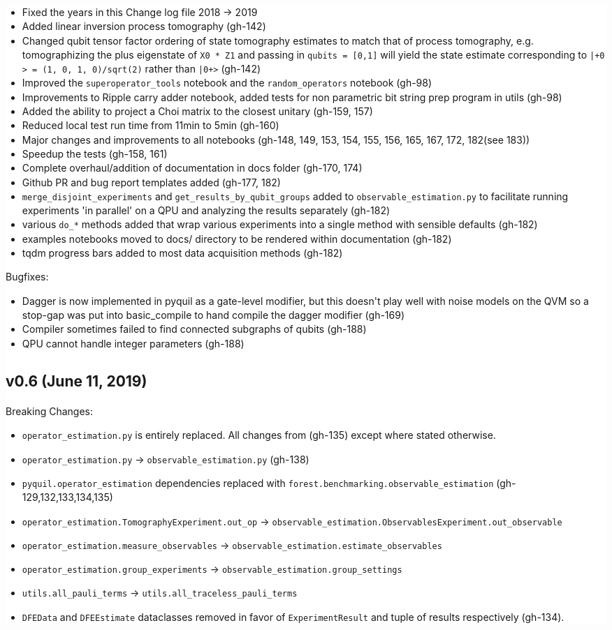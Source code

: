 - Fixed the years in this Change log file 2018 -> 2019
- Added linear inversion process tomography (gh-142)
- Changed qubit tensor factor ordering of state tomography estimates to match that of process tomography, e.g. 
tomographizing the plus eigenstate of `X0 * Z1` and passing in `qubits = [0,1]` will yield the state 
estimate corresponding to `|+0> = (1, 0, 1, 0)/sqrt(2)` rather than `|0+>` (gh-142)
- Improved the `superoperator_tools` notebook and the `random_operators` notebook (gh-98)
- Improvements to Ripple carry adder notebook, added tests for non parametric bit string 
prep program in utils (gh-98)
- Added the ability to project a Choi matrix to the closest unitary (gh-159, 157)
- Reduced local test run time from 11min to 5min (gh-160)
- Major changes and improvements to all notebooks (gh-148, 149, 153, 154, 155, 156, 165, 167, 172, 182(see 183))
- Speedup the tests (gh-158, 161)
- Complete overhaul/addition of documentation in docs folder (gh-170, 174)
- Github PR and bug report templates added (gh-177, 182)
- `merge_disjoint_experiments` and `get_results_by_qubit_groups` added to `observable_estimation.py` to facilitate
running experiments 'in parallel' on a QPU and analyzing the results separately (gh-182)
- various `do_*` methods added that wrap various experiments into a single method with sensible defaults (gh-182)
- examples notebooks moved to docs/ directory to be rendered within documentation (gh-182)
- tqdm progress bars added to most data acquisition methods (gh-182)

Bugfixes:

- Dagger is now implemented in pyquil as a gate-level modifier, but this doesn't play well with noise models on the QVM
so a stop-gap was put into basic_compile to hand compile the dagger modifier (gh-169)
- Compiler sometimes failed to find connected subgraphs of qubits (gh-188)
- QPU cannot handle integer parameters (gh-188)

v0.6 (June 11, 2019)
--------------------
Breaking Changes:

- `operator_estimation.py` is entirely replaced. All changes from (gh-135) except where stated otherwise.

- `operator_estimation.py` -> `observable_estimation.py` (gh-138)

- `pyquil.operator_estimation` dependencies replaced with `forest.benchmarking.observable_estimation` (gh-129,132,133,134,135)

- `operator_estimation.TomographyExperiment.out_op` -> `observable_estimation.ObservablesExperiment.out_observable`

- `operator_estimation.measure_observables` -> `observable_estimation.estimate_observables`

- `operator_estimation.group_experiments` -> `observable_estimation.group_settings`

- `utils.all_pauli_terms` -> `utils.all_traceless_pauli_terms` 

- `DFEData` and `DFEEstimate` dataclasses removed in favor of `ExperimentResult` and tuple of results respectively (gh-134).
